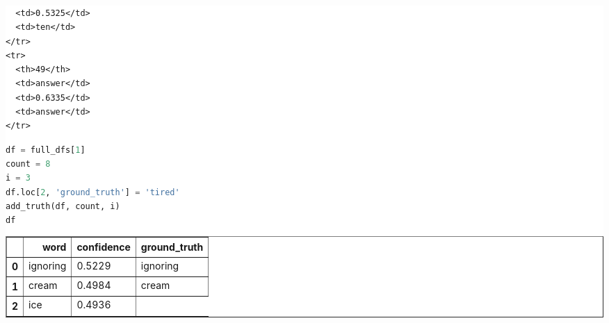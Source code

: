       <td>0.5325</td>
      <td>ten</td>
    </tr>
    <tr>
      <th>49</th>
      <td>answer</td>
      <td>0.6335</td>
      <td>answer</td>
    </tr>
  </tbody>
</table>
</div>




```python
df = full_dfs[1]
count = 8
i = 3
df.loc[2, 'ground_truth'] = 'tired'
add_truth(df, count, i)
df
```




<div>
<style scoped>
    .dataframe tbody tr th:only-of-type {
        vertical-align: middle;
    }

    .dataframe tbody tr th {
        vertical-align: top;
    }

    .dataframe thead th {
        text-align: right;
    }
</style>
<table border="1" class="dataframe">
  <thead>
    <tr style="text-align: right;">
      <th></th>
      <th>word</th>
      <th>confidence</th>
      <th>ground_truth</th>
    </tr>
  </thead>
  <tbody>
    <tr>
      <th>0</th>
      <td>ignoring</td>
      <td>0.5229</td>
      <td>ignoring</td>
    </tr>
    <tr>
      <th>1</th>
      <td>cream</td>
      <td>0.4984</td>
      <td>cream</td>
    </tr>
    <tr>
      <th>2</th>
      <td>ice</td>
      <td>0.4936</td>